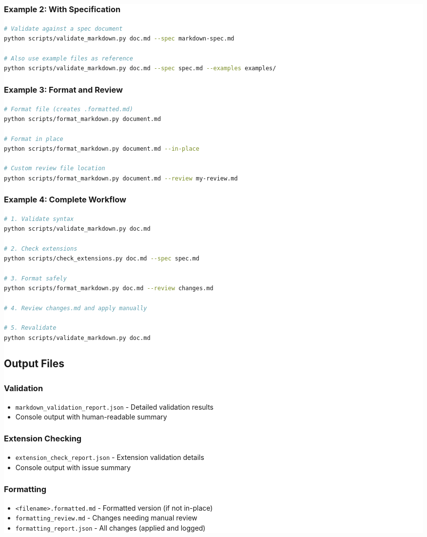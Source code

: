 ### Example 2: With Specification
```bash
# Validate against a spec document
python scripts/validate_markdown.py doc.md --spec markdown-spec.md

# Also use example files as reference
python scripts/validate_markdown.py doc.md --spec spec.md --examples examples/
```

### Example 3: Format and Review
```bash
# Format file (creates .formatted.md)
python scripts/format_markdown.py document.md

# Format in place
python scripts/format_markdown.py document.md --in-place

# Custom review file location
python scripts/format_markdown.py document.md --review my-review.md
```

### Example 4: Complete Workflow
```bash
# 1. Validate syntax
python scripts/validate_markdown.py doc.md

# 2. Check extensions
python scripts/check_extensions.py doc.md --spec spec.md

# 3. Format safely
python scripts/format_markdown.py doc.md --review changes.md

# 4. Review changes.md and apply manually

# 5. Revalidate
python scripts/validate_markdown.py doc.md
```

## Output Files

### Validation
- `markdown_validation_report.json` - Detailed validation results
- Console output with human-readable summary

### Extension Checking
- `extension_check_report.json` - Extension validation details
- Console output with issue summary

### Formatting
- `<filename>.formatted.md` - Formatted version (if not in-place)
- `formatting_review.md` - Changes needing manual review
- `formatting_report.json` - All changes (applied and logged)
